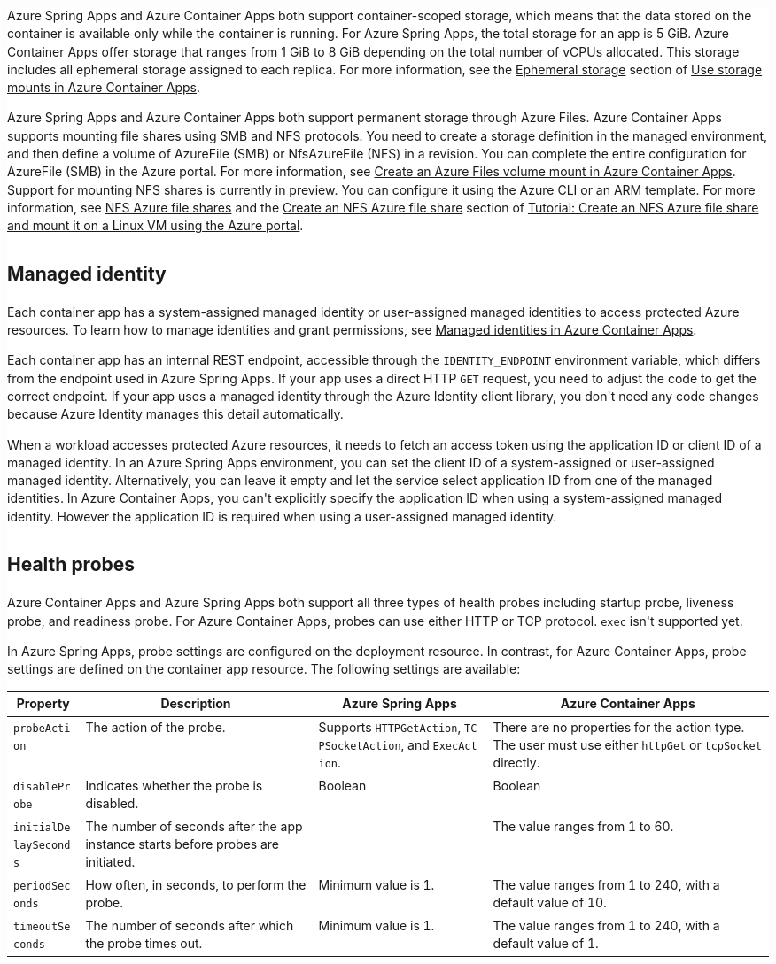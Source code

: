 Azure Spring Apps and Azure Container Apps both support container-scoped storage, which means that the data stored on the container is available only while the container is running. For Azure Spring Apps, the total storage for an app is 5 GiB. Azure Container Apps offer storage that ranges from 1 GiB to 8 GiB depending on the total number of vCPUs allocated. This storage includes all ephemeral storage assigned to each replica. For more information, see the [Ephemeral storage](../../container-apps/storage-mounts.md?tabs=smb&pivots=azure-portal#ephemeral-storage) section of [Use storage mounts in Azure Container Apps](../../container-apps/storage-mounts.md?tabs=smb&pivots=azure-portal).

Azure Spring Apps and Azure Container Apps both support permanent storage through Azure Files. Azure Container Apps supports mounting file shares using SMB and NFS protocols. You need to create a storage definition in the managed environment, and then define a volume of AzureFile (SMB) or NfsAzureFile (NFS) in a revision. You can complete the entire configuration for AzureFile (SMB) in the Azure portal. For more information, see [Create an Azure Files volume mount in Azure Container Apps](../../container-apps/storage-mounts-azure-files.md). Support for mounting NFS shares is currently in preview. You can configure it using the Azure CLI or an ARM template. For more information, see [NFS Azure file shares](../../storage/files/files-nfs-protocol.md) and the [Create an NFS Azure file share](../../storage/files/storage-files-quick-create-use-linux.md#create-an-nfs-azure-file-share) section of [Tutorial: Create an NFS Azure file share and mount it on a Linux VM using the Azure portal](../../storage/files/storage-files-quick-create-use-linux.md).

## Managed identity

Each container app has a system-assigned managed identity or user-assigned managed identities to access protected Azure resources. To learn how to manage identities and grant permissions, see [Managed identities in Azure Container Apps](../../container-apps/managed-identity.md).

Each container app has an internal REST endpoint, accessible through the `IDENTITY_ENDPOINT` environment variable, which differs from the endpoint used in Azure Spring Apps. If your app uses a direct HTTP `GET` request, you need to adjust the code to get the correct endpoint. If your app uses a managed identity through the Azure Identity client library, you don't need any code changes because Azure Identity manages this detail automatically.

When a workload accesses protected Azure resources, it needs to fetch an access token using the application ID or client ID of a managed identity. In an Azure Spring Apps environment, you can set the client ID of a system-assigned or user-assigned managed identity. Alternatively, you can leave it empty and let the service select application ID from one of the managed identities. In Azure Container Apps, you can't explicitly specify the application ID when using a system-assigned managed identity. However the application ID is required when using a user-assigned managed identity.

## Health probes

Azure Container Apps and Azure Spring Apps both support all three types of health probes including startup probe, liveness probe, and readiness probe. For Azure Container Apps, probes can use either HTTP or TCP protocol. `exec` isn't supported yet.

In Azure Spring Apps, probe settings are configured on the deployment resource. In contrast, for Azure Container Apps, probe settings are defined on the container app resource. The following settings are available:

| Property                        | Description                                                                                      | Azure Spring Apps                                              | Azure Container Apps                                                                                     |
|---------------------------------|--------------------------------------------------------------------------------------------------|----------------------------------------------------------------|----------------------------------------------------------------------------------------------------------|
| `probeAction`                   | The action of the probe.                                                                         | Supports `HTTPGetAction`, `TCPSocketAction`, and `ExecAction`. | There are no properties for the action type. The user must use either `httpGet` or `tcpSocket` directly. |
| `disableProbe`                  | Indicates whether the probe is disabled.                                                         | Boolean                                                        | Boolean                                                                                                  |
| `initialDelaySeconds`           | The number of seconds after the app instance starts before probes are initiated.                 |                                                                | The value ranges from 1 to 60.                                                                           |
| `periodSeconds`                 | How often, in seconds, to perform the probe.                                                     | Minimum value is 1.                                            | The value ranges from 1 to 240, with a default value of 10.                                              |
| `timeoutSeconds`                | The number of seconds after which the probe times out.                                           | Minimum value is 1.                                            | The value ranges from 1 to 240, with a default value of 1.                                               |